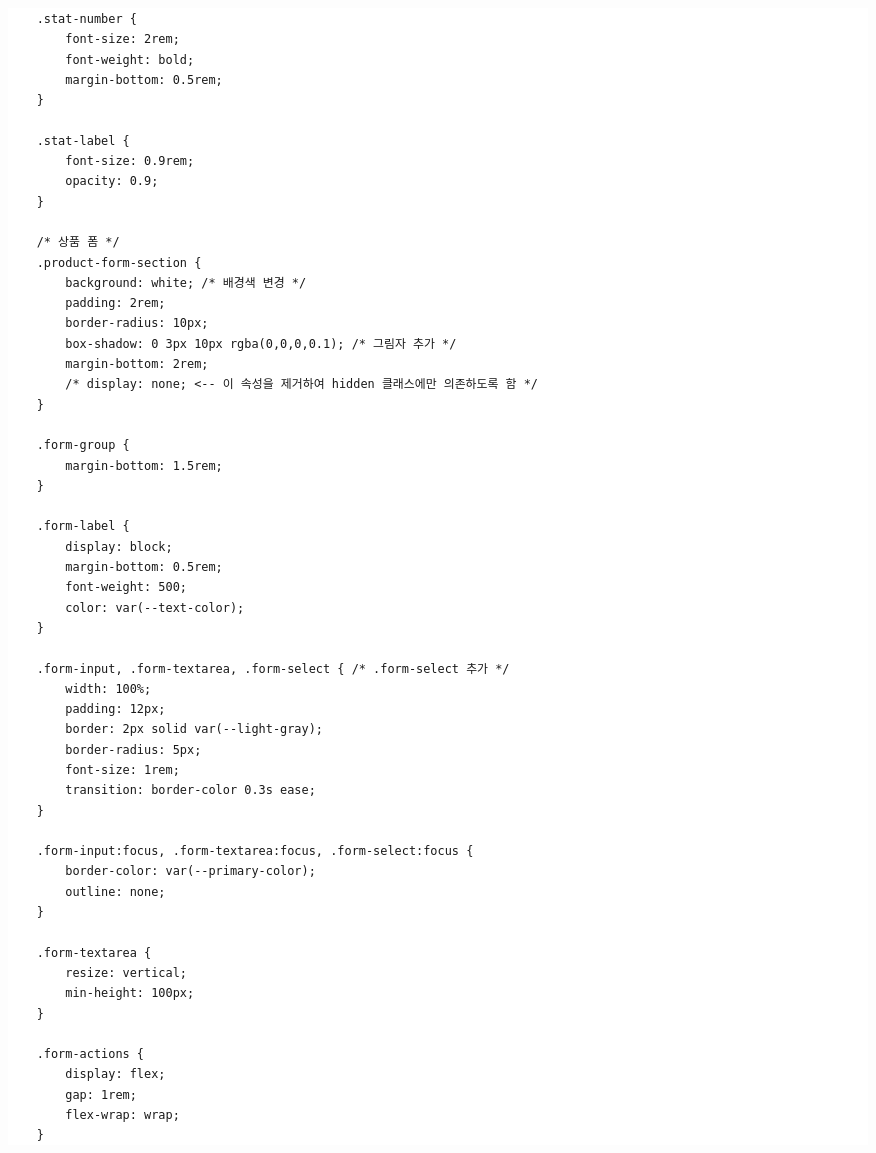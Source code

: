         .stat-number {
            font-size: 2rem;
            font-weight: bold;
            margin-bottom: 0.5rem;
        }

        .stat-label {
            font-size: 0.9rem;
            opacity: 0.9;
        }

        /* 상품 폼 */
        .product-form-section {
            background: white; /* 배경색 변경 */
            padding: 2rem;
            border-radius: 10px;
            box-shadow: 0 3px 10px rgba(0,0,0,0.1); /* 그림자 추가 */
            margin-bottom: 2rem;
            /* display: none; <-- 이 속성을 제거하여 hidden 클래스에만 의존하도록 함 */
        }

        .form-group {
            margin-bottom: 1.5rem;
        }

        .form-label {
            display: block;
            margin-bottom: 0.5rem;
            font-weight: 500;
            color: var(--text-color);
        }

        .form-input, .form-textarea, .form-select { /* .form-select 추가 */
            width: 100%;
            padding: 12px;
            border: 2px solid var(--light-gray);
            border-radius: 5px;
            font-size: 1rem;
            transition: border-color 0.3s ease;
        }

        .form-input:focus, .form-textarea:focus, .form-select:focus {
            border-color: var(--primary-color);
            outline: none;
        }

        .form-textarea {
            resize: vertical;
            min-height: 100px;
        }

        .form-actions {
            display: flex;
            gap: 1rem;
            flex-wrap: wrap;
        }
        